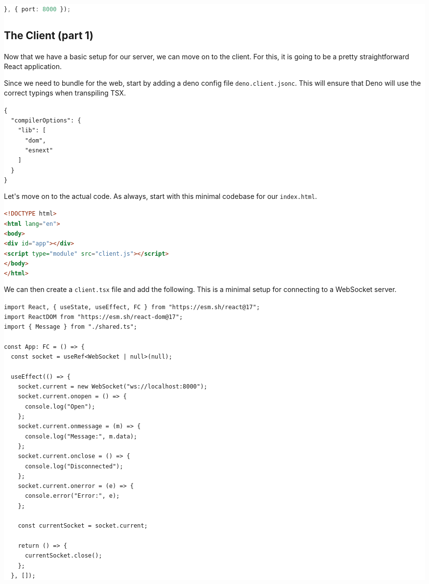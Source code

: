 ```ts
}, { port: 8000 });
```

## The Client (part 1)

Now that we have a basic setup for our server, we can move on to the client. For this, it is going to be a pretty straightforward React application.

Since we need to bundle for the web, start by adding a deno config file `deno.client.jsonc`. This will ensure that Deno will use the correct typings when transpiling TSX.

```json5
{
  "compilerOptions": {
    "lib": [
      "dom",
      "esnext"
    ]
  }
}
```

Let's move on to the actual code. As always, start with this minimal codebase for our `index.html`.

```html
<!DOCTYPE html>
<html lang="en">
<body>
<div id="app"></div>
<script type="module" src="client.js"></script>
</body>
</html>
```

We can then create a `client.tsx` file and add the following. This is a minimal setup for connecting to a WebSocket server.

```tsx
import React, { useState, useEffect, FC } from "https://esm.sh/react@17";
import ReactDOM from "https://esm.sh/react-dom@17";
import { Message } from "./shared.ts";

const App: FC = () => {
  const socket = useRef<WebSocket | null>(null);

  useEffect(() => {
    socket.current = new WebSocket("ws://localhost:8000");
    socket.current.onopen = () => {
      console.log("Open");
    };
    socket.current.onmessage = (m) => {
      console.log("Message:", m.data);
    };
    socket.current.onclose = () => {
      console.log("Disconnected");
    };
    socket.current.onerror = (e) => {
      console.error("Error:", e);
    };

    const currentSocket = socket.current;

    return () => {
      currentSocket.close();
    };
  }, []);
```